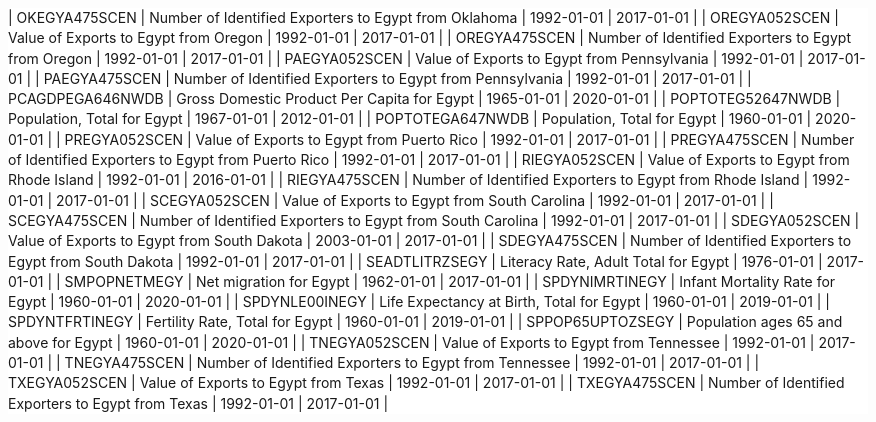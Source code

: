 | OKEGYA475SCEN        | Number of Identified Exporters to Egypt from Oklahoma                                                                                                           | 1992-01-01          | 2017-01-01        |
| OREGYA052SCEN        | Value of Exports to Egypt from Oregon                                                                                                                           | 1992-01-01          | 2017-01-01        |
| OREGYA475SCEN        | Number of Identified Exporters to Egypt from Oregon                                                                                                             | 1992-01-01          | 2017-01-01        |
| PAEGYA052SCEN        | Value of Exports to Egypt from Pennsylvania                                                                                                                     | 1992-01-01          | 2017-01-01        |
| PAEGYA475SCEN        | Number of Identified Exporters to Egypt from Pennsylvania                                                                                                       | 1992-01-01          | 2017-01-01        |
| PCAGDPEGA646NWDB     | Gross Domestic Product Per Capita for Egypt                                                                                                                     | 1965-01-01          | 2020-01-01        |
| POPTOTEG52647NWDB    | Population, Total for Egypt                                                                                                                                     | 1967-01-01          | 2012-01-01        |
| POPTOTEGA647NWDB     | Population, Total for Egypt                                                                                                                                     | 1960-01-01          | 2020-01-01        |
| PREGYA052SCEN        | Value of Exports to Egypt from Puerto Rico                                                                                                                      | 1992-01-01          | 2017-01-01        |
| PREGYA475SCEN        | Number of Identified Exporters to Egypt from Puerto Rico                                                                                                        | 1992-01-01          | 2017-01-01        |
| RIEGYA052SCEN        | Value of Exports to Egypt from Rhode Island                                                                                                                     | 1992-01-01          | 2016-01-01        |
| RIEGYA475SCEN        | Number of Identified Exporters to Egypt from Rhode Island                                                                                                       | 1992-01-01          | 2017-01-01        |
| SCEGYA052SCEN        | Value of Exports to Egypt from South Carolina                                                                                                                   | 1992-01-01          | 2017-01-01        |
| SCEGYA475SCEN        | Number of Identified Exporters to Egypt from South Carolina                                                                                                     | 1992-01-01          | 2017-01-01        |
| SDEGYA052SCEN        | Value of Exports to Egypt from South Dakota                                                                                                                     | 2003-01-01          | 2017-01-01        |
| SDEGYA475SCEN        | Number of Identified Exporters to Egypt from South Dakota                                                                                                       | 1992-01-01          | 2017-01-01        |
| SEADTLITRZSEGY       | Literacy Rate, Adult Total for Egypt                                                                                                                            | 1976-01-01          | 2017-01-01        |
| SMPOPNETMEGY         | Net migration for Egypt                                                                                                                                         | 1962-01-01          | 2017-01-01        |
| SPDYNIMRTINEGY       | Infant Mortality Rate for Egypt                                                                                                                                 | 1960-01-01          | 2020-01-01        |
| SPDYNLE00INEGY       | Life Expectancy at Birth, Total for Egypt                                                                                                                       | 1960-01-01          | 2019-01-01        |
| SPDYNTFRTINEGY       | Fertility Rate, Total for Egypt                                                                                                                                 | 1960-01-01          | 2019-01-01        |
| SPPOP65UPTOZSEGY     | Population ages 65 and above for Egypt                                                                                                                          | 1960-01-01          | 2020-01-01        |
| TNEGYA052SCEN        | Value of Exports to Egypt from Tennessee                                                                                                                        | 1992-01-01          | 2017-01-01        |
| TNEGYA475SCEN        | Number of Identified Exporters to Egypt from Tennessee                                                                                                          | 1992-01-01          | 2017-01-01        |
| TXEGYA052SCEN        | Value of Exports to Egypt from Texas                                                                                                                            | 1992-01-01          | 2017-01-01        |
| TXEGYA475SCEN        | Number of Identified Exporters to Egypt from Texas                                                                                                              | 1992-01-01          | 2017-01-01        |